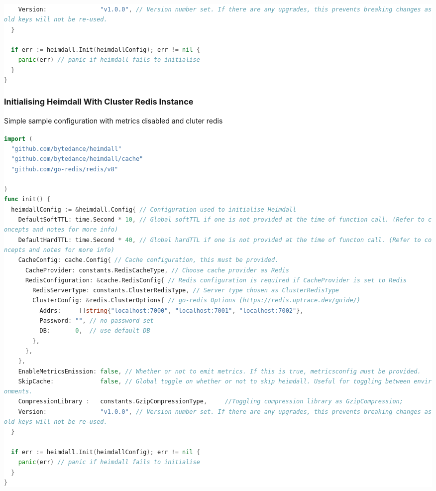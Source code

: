 ```go
    Version:               "v1.0.0", // Version number set. If there are any upgrades, this prevents breaking changes as old keys will not be re-used.
  }

  if err := heimdall.Init(heimdallConfig); err != nil { 
    panic(err) // panic if heimdall fails to initialise
  }
}
```

### Initialising Heimdall With Cluster Redis Instance
Simple sample configuration with metrics disabled and cluter redis
```go
import (
  "github.com/bytedance/heimdall"
  "github.com/bytedance/heimdall/cache"
  "github.com/go-redis/redis/v8"

)
func init() {
  heimdallConfig := &heimdall.Config{ // Configuration used to initialise Heimdall
    DefaultSoftTTL: time.Second * 10, // Global softTTL if one is not provided at the time of function call. (Refer to concepts and notes for more info)
    DefaultHardTTL: time.Second * 40, // Global hardTTL if one is not provided at the time of functon call. (Refer to concepts and notes for more info)
    CacheConfig: cache.Config{ // Cache configuration, this must be provided.
      CacheProvider: constants.RedisCacheType, // Choose cache provider as Redis 
      RedisConfiguration: &cache.RedisConfig{ // Redis configuration is required if CacheProvider is set to Redis
        RedisServerType: constants.ClusterRedisType, // Server type chosen as ClusterRedisType
        ClusterConfig: &redis.ClusterOptions{ // go-redis Options (https://redis.uptrace.dev/guide/)
          Addrs:     []string{"localhost:7000", "localhost:7001", "localhost:7002"},
          Password: "", // no password set
          DB:       0,  // use default DB
        },
      },
    },
    EnableMetricsEmission: false, // Whether or not to emit metrics. If this is true, metricsconfig must be provided.
    SkipCache:             false, // Global toggle on whether or not to skip heimdall. Useful for toggling between environments.
    CompressionLibrary :   constants.GzipCompressionType,     //Toggling compression library as GzipCompression;
    Version:               "v1.0.0", // Version number set. If there are any upgrades, this prevents breaking changes as old keys will not be re-used.
  }

  if err := heimdall.Init(heimdallConfig); err != nil { 
    panic(err) // panic if heimdall fails to initialise
  }
}
```
